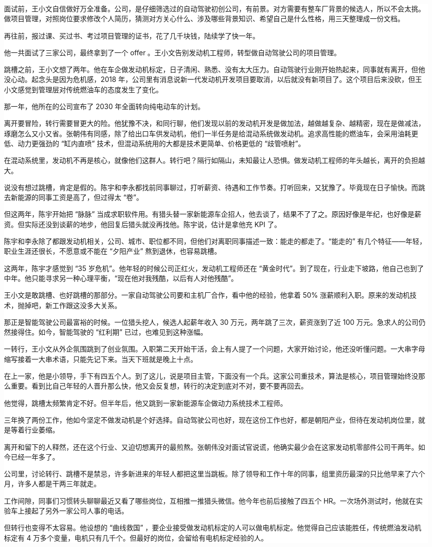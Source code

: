 
面试前，王小文自信做好万全准备。公司，是仔细筛选过的自动驾驶初创公司，有前景。对方需要有整车厂背景的候选人，所以不会太挑。做项目管理，对照岗位要求修改个人简历，猜测对方关心什么、涉及哪些背景知识、希望自己是什么性格，用三天整理成一份文档。


再往前，报过课、买过书、考过项目管理的证书，花了几千块钱，陆续学了快一年。


他一共面试了三家公司，最终拿到了一个 offer 。王小文告别发动机工程师，转型做自动驾驶公司的项目管理。


跳槽之前，王小文想了两年。他在车企做发动机标定，日子清闲、熟悉、没有太大压力。自动驾驶行业刚开始热起来，同事就有离开，但他没心动。起念头是因为危机感，2018 年，公司里有消息说新一代发动机开发项目要取消，以后就没有新项目了。这个项目后来没砍，但王小文感觉到管理层对传统燃油车的态度发生了变化。


那一年，他所在的公司宣布了 2030 年全面转向纯电动车的计划。


离开要冒险，转行需要冒更大的险。他犹豫不决，和同行聊，他们发现以前的发动机开发是做加法，越做越复杂、越精密，现在是做减法，琢磨怎么又小又省。张朝伟有同感，除了给出口车供发动机，他们一半任务是给混动系统做发动机。追求高性能的燃油车，会采用油耗更低、动力更强劲的 “缸内直喷” 技术，但混动系统用的大都是技术更简单、价格更低的 “歧管喷射”。


在混动系统里，发动机不再是核心，就像他们这群人。转行吧？隔行如隔山，未知最让人恐惧。做发动机工程师的年头越长，离开的负担越大。


说没有想过跳槽，肯定是假的。陈宇和李永都找前同事聊过，打听薪资、待遇和工作节奏。打听回来，又犹豫了。毕竟现在日子愉快。而跳去新能源的同事工资是高了，但过得太 “卷”。


但这两年，陈宇开始把 “脉脉” 当成求职软件用。有猎头替一家新能源车企招人，他去谈了，结果不了了之。原因好像是年纪，也好像是薪资。但实际还没到谈薪的地步，他回复后猎头就没再找他。陈宇说，估计是拿他充 KPI 了。


陈宇和李永除了都跟发动机相关，公司、城市、职位都不同，但他们对离职同事描述一致：能走的都走了。“能走的” 有几个特征——年轻，职业生涯还很长，不愿意或不能在 “夕阳产业” 熬到退休，也容易跳槽。


这两年，陈宇才感觉到 “35 岁危机”。他年轻的时候公司正红火，发动机工程师还在 “黄金时代”。到了现在，行业走下坡路，他自己也到了中年。他只能寻求另一种心理平衡，“现在他对我残酷，以后有人对他残酷”。


王小文是敢跳槽、也好跳槽的那部分。一家自动驾驶公司要和主机厂合作，看中他的经验，他拿着 50% 涨薪顺利入职。原来的发动机技术，抛掉吧，新工作跟这没多大关系。


那正是智能驾驶公司最富裕的时候。一位猎头挖人，候选人起薪年收入 30 万元，两年跳了三次，薪资涨到了近 100 万元。急求人的公司仍然接得住。如今，智能驾驶的 “红利期” 已过，也难见到这种涨幅。


一转行，王小文从外企氛围跳到了创业氛围。入职第二天开始干活，会上有人提了一个问题，大家开始讨论，他还没听懂问题。一大串字母缩写接着一大串术语，只能先记下来。当天下班就是晚上十点。


在上一家，他是小领导，手下有四五个人。到了这儿，说是项目主管，下面没有一个兵。这家公司重技术，算法是核心，项目管理始终没那么重要。看到比自己年轻的人晋升那么快，他又会反复想，转行的决定到底对不对，要不要再回去。


他觉得，跳槽太频繁肯定不好。但半年后，他又跳到一家新能源车企做动力系统技术工程师。


三年换了两份工作，他如今坚定不做发动机是个好选择。自动驾驶公司也好，现在这份工作也好，都是朝阳产业，但待在发动机岗位里，就是等着行业萎缩。


离开和留下的人释然，还在这个行业、又迫切想离开的最煎熬。张朝伟没对面试官说谎，他确实最少会在这家发动机零部件公司干两年。如今已经一年多了。


公司里，讨论转行、跳槽不是禁忌，许多新进来的年轻人都把这里当跳板。除了领导和工作十年的同事，组里资历最深的只比他早来了六个月，许多人都是干两三年就走。


工作间隙，同事们习惯转头聊聊最近又看了哪些岗位，互相推一推猎头微信。他今年也前后接触了四五个 HR。一次场外测试时，他就在实验车上接起了另外一家公司人事的电话。


但转行也变得不太容易。他设想的 “曲线救国” ，要企业接受做发动机标定的人可以做电机标定。他觉得自己应该能胜任，传统燃油发动机标定有 4 万多个变量，电机只有几千个。但最好的岗位，会留给有电机标定经验的人。
